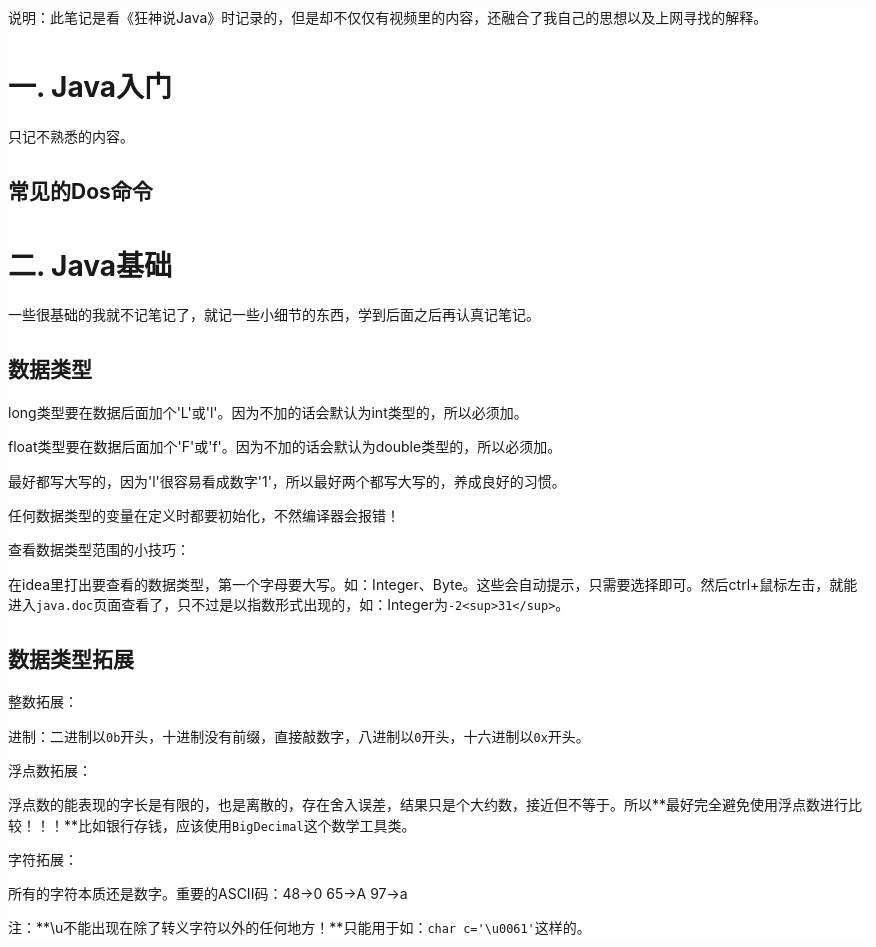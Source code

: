 说明：此笔记是看《狂神说Java》时记录的，但是却不仅仅有视频里的内容，还融合了我自己的思想以及上网寻找的解释。



# 一. Java入门

只记不熟悉的内容。



## 常见的Dos命令







# 二. Java基础

一些很基础的我就不记笔记了，就记一些小细节的东西，学到后面之后再认真记笔记。



## 数据类型

long类型要在数据后面加个'L'或'l'。因为不加的话会默认为int类型的，所以必须加。

float类型要在数据后面加个'F'或'f'。因为不加的话会默认为double类型的，所以必须加。

最好都写大写的，因为'l'很容易看成数字'1'，所以最好两个都写大写的，养成良好的习惯。

任何数据类型的变量在定义时都要初始化，不然编译器会报错！



查看数据类型范围的小技巧：

在idea里打出要查看的数据类型，第一个字母要大写。如：Integer、Byte。这些会自动提示，只需要选择即可。然后ctrl+鼠标左击，就能进入`java.doc`页面查看了，只不过是以指数形式出现的，如：Integer为`-2<sup>31</sup>`。



## 数据类型拓展

整数拓展：

进制：二进制以`0b`开头，十进制没有前缀，直接敲数字，八进制以`0`开头，十六进制以`0x`开头。



浮点数拓展：

浮点数的能表现的字长是有限的，也是离散的，存在舍入误差，结果只是个大约数，接近但不等于。所以**最好完全避免使用浮点数进行比较！！！**比如银行存钱，应该使用`BigDecimal`这个数学工具类。



字符拓展：

所有的字符本质还是数字。重要的ASCII码：48->0  	 65->A 	 97->a

注：**\u不能出现在除了转义字符以外的任何地方！**只能用于如：`char c='\u0061'`这样的。
